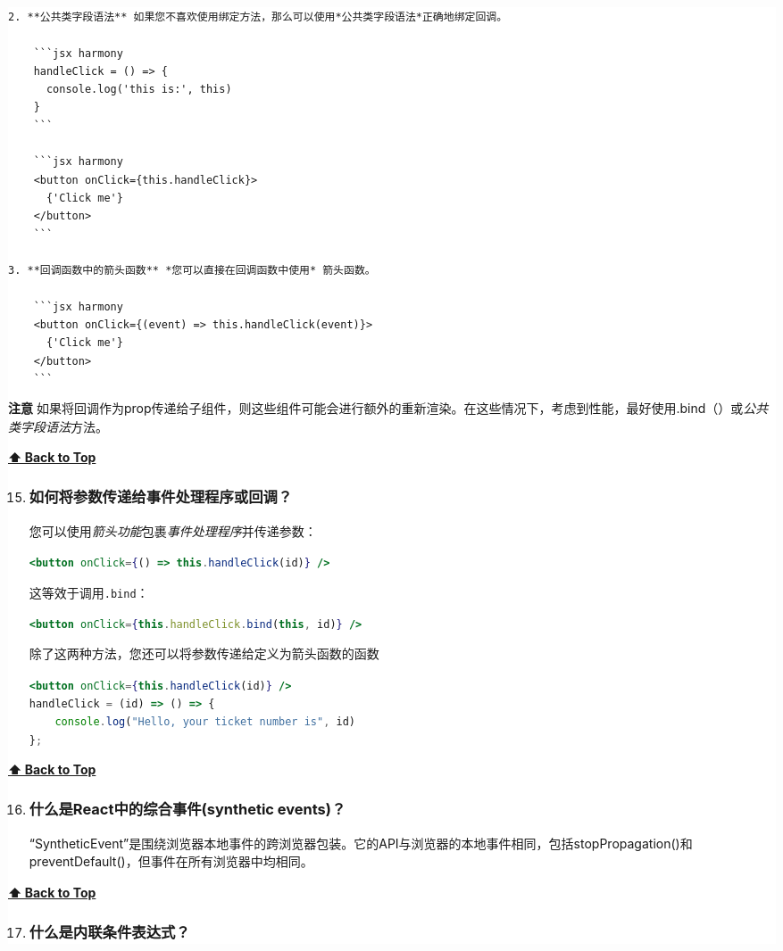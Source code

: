     2. **公共类字段语法** 如果您不喜欢使用绑定方法，那么可以使用*公共类字段语法*正确地绑定回调。

        ```jsx harmony
        handleClick = () => {
          console.log('this is:', this)
        }
        ```

        ```jsx harmony
        <button onClick={this.handleClick}>
          {'Click me'}
        </button>
        ```

    3. **回调函数中的箭头函数** *您可以直接在回调函数中使用* 箭头函数。

        ```jsx harmony
        <button onClick={(event) => this.handleClick(event)}>
          {'Click me'}
        </button>
        ```

   **注意** 如果将回调作为prop传递给子组件，则这些组件可能会进行额外的重新渲染。在这些情况下，考虑到性能，最好使用.bind（）或*公共类字段语法*方法。


   **[⬆ Back to Top](#table-of-contents)**
    
15. ### 如何将参数传递给事件处理程序或回调？

    您可以使用*箭头功能*包裹*事件处理程序*并传递参数：

    ```jsx harmony
    <button onClick={() => this.handleClick(id)} />
    ```

    这等效于调用`.bind`：

    ```jsx harmony
    <button onClick={this.handleClick.bind(this, id)} />
    ```
    除了这两种方法，您还可以将参数传递给定义为箭头函数的函数
    ```jsx harmony
    <button onClick={this.handleClick(id)} />
    handleClick = (id) => () => {
        console.log("Hello, your ticket number is", id)
    };
    ```


   **[⬆ Back to Top](#table-of-contents)**
    
16. ### 什么是React中的综合事件(synthetic events)？

    “SyntheticEvent”是围绕浏览器本地事件的跨浏览器包装。它的API与浏览器的本地事件相同，包括stopPropagation()和preventDefault()，但事件在所有浏览器中均相同。


   **[⬆ Back to Top](#table-of-contents)**
    
17. ### 什么是内联条件表达式？

